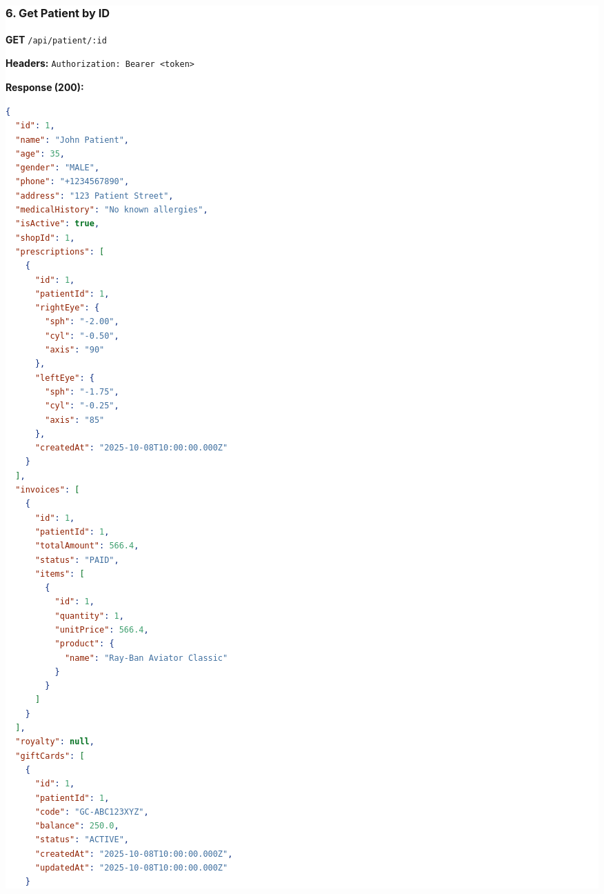 ### 6. Get Patient by ID

**GET** `/api/patient/:id`

**Headers:** `Authorization: Bearer <token>`

**Response (200):**

```json
{
  "id": 1,
  "name": "John Patient",
  "age": 35,
  "gender": "MALE",
  "phone": "+1234567890",
  "address": "123 Patient Street",
  "medicalHistory": "No known allergies",
  "isActive": true,
  "shopId": 1,
  "prescriptions": [
    {
      "id": 1,
      "patientId": 1,
      "rightEye": {
        "sph": "-2.00",
        "cyl": "-0.50",
        "axis": "90"
      },
      "leftEye": {
        "sph": "-1.75",
        "cyl": "-0.25",
        "axis": "85"
      },
      "createdAt": "2025-10-08T10:00:00.000Z"
    }
  ],
  "invoices": [
    {
      "id": 1,
      "patientId": 1,
      "totalAmount": 566.4,
      "status": "PAID",
      "items": [
        {
          "id": 1,
          "quantity": 1,
          "unitPrice": 566.4,
          "product": {
            "name": "Ray-Ban Aviator Classic"
          }
        }
      ]
    }
  ],
  "royalty": null,
  "giftCards": [
    {
      "id": 1,
      "patientId": 1,
      "code": "GC-ABC123XYZ",
      "balance": 250.0,
      "status": "ACTIVE",
      "createdAt": "2025-10-08T10:00:00.000Z",
      "updatedAt": "2025-10-08T10:00:00.000Z"
    }
```